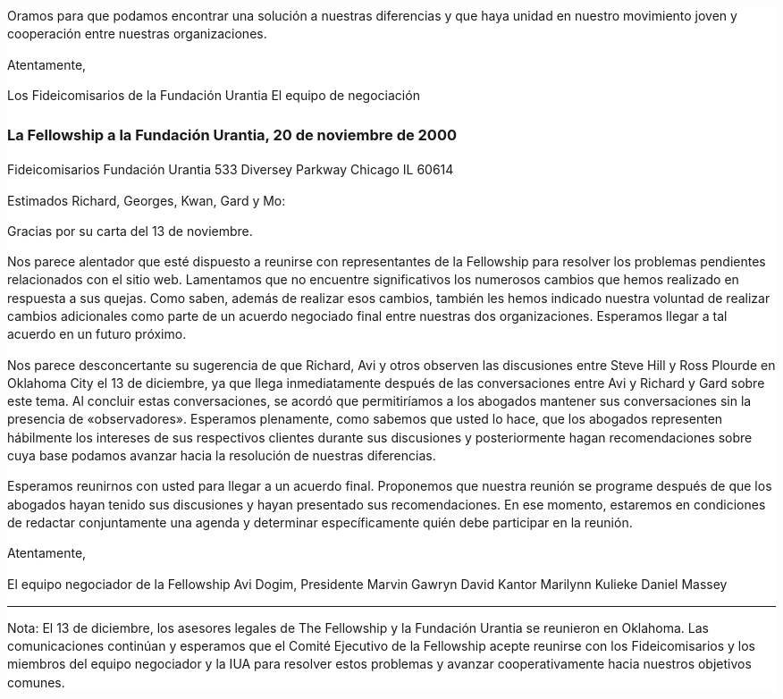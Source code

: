 
Oramos para que podamos encontrar una solución a nuestras diferencias y que haya unidad en nuestro movimiento joven y cooperación entre nuestras organizaciones.

Atentamente,

Los Fideicomisarios de la Fundación Urantia
El equipo de negociación

### La Fellowship a la Fundación Urantia, 20 de noviembre de 2000

Fideicomisarios
Fundación Urantia
533 Diversey Parkway
Chicago IL 60614

Estimados Richard, Georges, Kwan, Gard y Mo:

Gracias por su carta del 13 de noviembre.

Nos parece alentador que esté dispuesto a reunirse con representantes de la Fellowship para resolver los problemas pendientes relacionados con el sitio web. Lamentamos que no encuentre significativos los numerosos cambios que hemos realizado en respuesta a sus quejas. Como saben, además de realizar esos cambios, también les hemos indicado nuestra voluntad de realizar cambios adicionales como parte de un acuerdo negociado final entre nuestras dos organizaciones. Esperamos llegar a tal acuerdo en un futuro próximo.

Nos parece desconcertante su sugerencia de que Richard, Avi y otros observen las discusiones entre Steve Hill y Ross Plourde en Oklahoma City el 13 de diciembre, ya que llega inmediatamente después de las conversaciones entre Avi y Richard y Gard sobre este tema. Al concluir estas conversaciones, se acordó que permitiríamos a los abogados mantener sus conversaciones sin la presencia de «observadores». Esperamos plenamente, como sabemos que usted lo hace, que los abogados representen hábilmente los intereses de sus respectivos clientes durante sus discusiones y posteriormente hagan recomendaciones sobre cuya base podamos avanzar hacia la resolución de nuestras diferencias.

Esperamos reunirnos con usted para llegar a un acuerdo final. Proponemos que nuestra reunión se programe después de que los abogados hayan tenido sus discusiones y hayan presentado sus recomendaciones. En ese momento, estaremos en condiciones de redactar conjuntamente una agenda y determinar específicamente quién debe participar en la reunión.

Atentamente,

El equipo negociador de la Fellowship
Avi Dogim, Presidente
Marvin Gawryn
David Kantor
Marilynn Kulieke
Daniel Massey

---

Nota: El 13 de diciembre, los asesores legales de The Fellowship y la Fundación Urantia se reunieron en Oklahoma. Las comunicaciones continúan y esperamos que el Comité Ejecutivo de la Fellowship acepte reunirse con los Fideicomisarios y los miembros del equipo negociador y la IUA para resolver estos problemas y avanzar cooperativamente hacia nuestros objetivos comunes.
